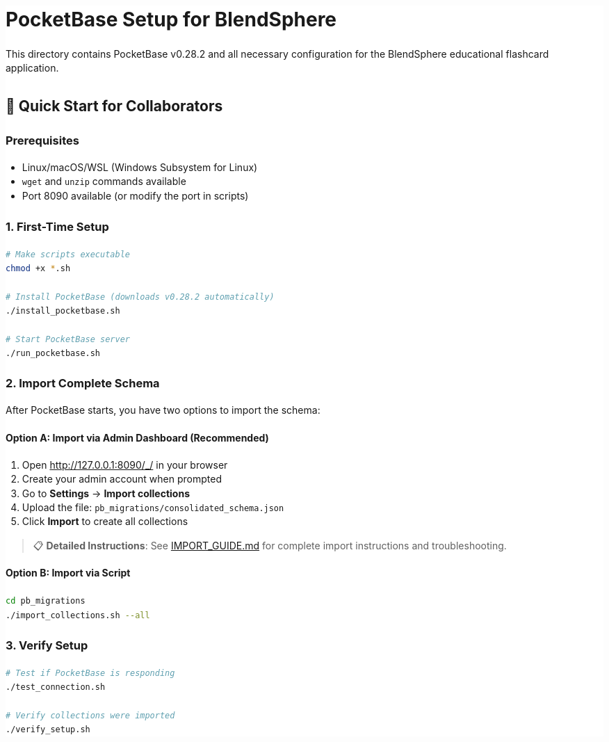 # PocketBase Setup for BlendSphere

This directory contains PocketBase v0.28.2 and all necessary configuration for the BlendSphere educational flashcard application.

## 🚀 Quick Start for Collaborators

### Prerequisites
- Linux/macOS/WSL (Windows Subsystem for Linux)
- `wget` and `unzip` commands available
- Port 8090 available (or modify the port in scripts)

### 1. First-Time Setup
```bash
# Make scripts executable
chmod +x *.sh

# Install PocketBase (downloads v0.28.2 automatically)
./install_pocketbase.sh

# Start PocketBase server
./run_pocketbase.sh
```

### 2. Import Complete Schema
After PocketBase starts, you have two options to import the schema:

#### Option A: Import via Admin Dashboard (Recommended)
1. Open http://127.0.0.1:8090/_/ in your browser
2. Create your admin account when prompted
3. Go to **Settings** → **Import collections**
4. Upload the file: `pb_migrations/consolidated_schema.json`
5. Click **Import** to create all collections

> 📋 **Detailed Instructions**: See [IMPORT_GUIDE.md](IMPORT_GUIDE.md) for complete import instructions and troubleshooting.

#### Option B: Import via Script
```bash
cd pb_migrations
./import_collections.sh --all
```

### 3. Verify Setup
```bash
# Test if PocketBase is responding
./test_connection.sh

# Verify collections were imported
./verify_setup.sh
```

